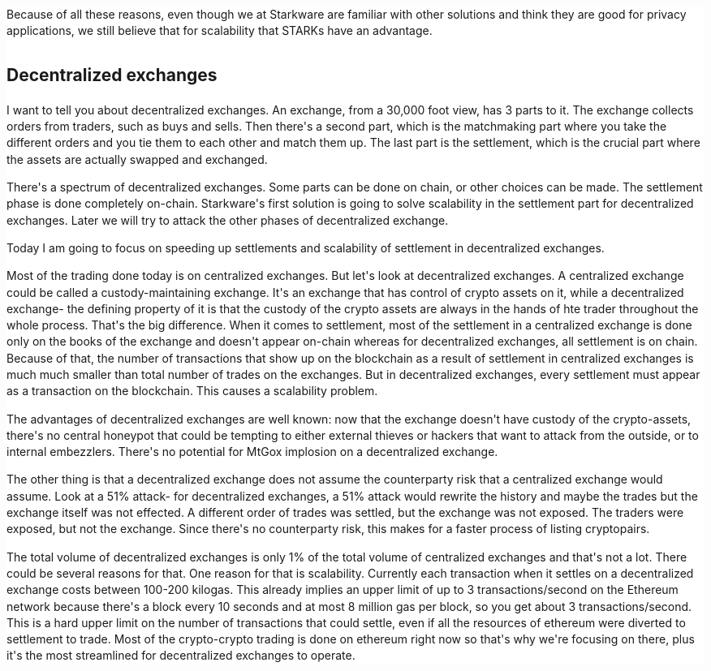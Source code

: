 Because of all these reasons, even though we at Starkware are familiar
with other solutions and think they are good for privacy applications,
we still believe that for scalability that STARKs have an advantage.

## Decentralized exchanges

I want to tell you about decentralized exchanges. An exchange, from a
30,000 foot view, has 3 parts to it. The exchange collects orders from
traders, such as buys and sells. Then there's a second part, which is
the matchmaking part where you take the different orders and you tie
them to each other and match them up. The last part is the settlement,
which is the crucial part where the assets are actually swapped and
exchanged.

There's a spectrum of decentralized exchanges. Some parts can be done on
chain, or other choices can be made. The settlement phase is done
completely on-chain. Starkware's first solution is going to solve
scalability in the settlement part for decentralized exchanges. Later we
will try to attack the other phases of decentralized exchange.

Today I am going to focus on speeding up settlements and scalability of
settlement in decentralized exchanges.

Most of the trading done today is on centralized exchanges. But let's
look at decentralized exchanges. A centralized exchange could be called
a custody-maintaining exchange. It's an exchange that has control of
crypto assets on it, while a decentralized exchange- the defining
property of it is that the custody of the crypto assets are always in
the hands of hte trader throughout the whole process. That's the big
difference. When it comes to settlement, most of the settlement in a
centralized exchange is done only on the books of the exchange and
doesn't appear on-chain whereas for decentralized exchanges, all
settlement is on chain. Because of that, the number of transactions that
show up on the blockchain as a result of settlement in centralized
exchanges is much much smaller than total number of trades on the
exchanges. But in decentralized exchanges, every settlement must appear
as a transaction on the blockchain. This causes a scalability problem.

The advantages of decentralized exchanges are well known: now that the
exchange doesn't have custody of the crypto-assets, there's no central
honeypot that could be tempting to either external thieves or hackers
that want to attack from the outside, or to internal embezzlers. There's
no potential for MtGox implosion on a decentralized exchange.

The other thing is that a decentralized exchange does not assume the
counterparty risk that a centralized exchange would assume. Look at a
51% attack- for decentralized exchanges, a 51% attack would rewrite the
history and maybe the trades but the exchange itself was not effected. A
different order of trades was settled, but the exchange was not exposed.
The traders were exposed, but not the exchange. Since there's no
counterparty risk, this makes for a faster process of listing
cryptopairs.

The total volume of decentralized exchanges is only 1% of the total
volume of centralized exchanges and that's not a lot. There could be
several reasons for that. One reason for that is scalability. Currently
each transaction when it settles on a decentralized exchange costs
between 100-200 kilogas. This already implies an upper limit of up to 3
transactions/second on the Ethereum network because there's a block
every 10 seconds and at most 8 million gas per block, so you get about 3
transactions/second. This is a hard upper limit on the number of
transactions that could settle, even if all the resources of ethereum
were diverted to settlement to trade. Most of the crypto-crypto trading
is done on ethereum right now so that's why we're focusing on there,
plus it's the most streamlined for decentralized exchanges to operate.
